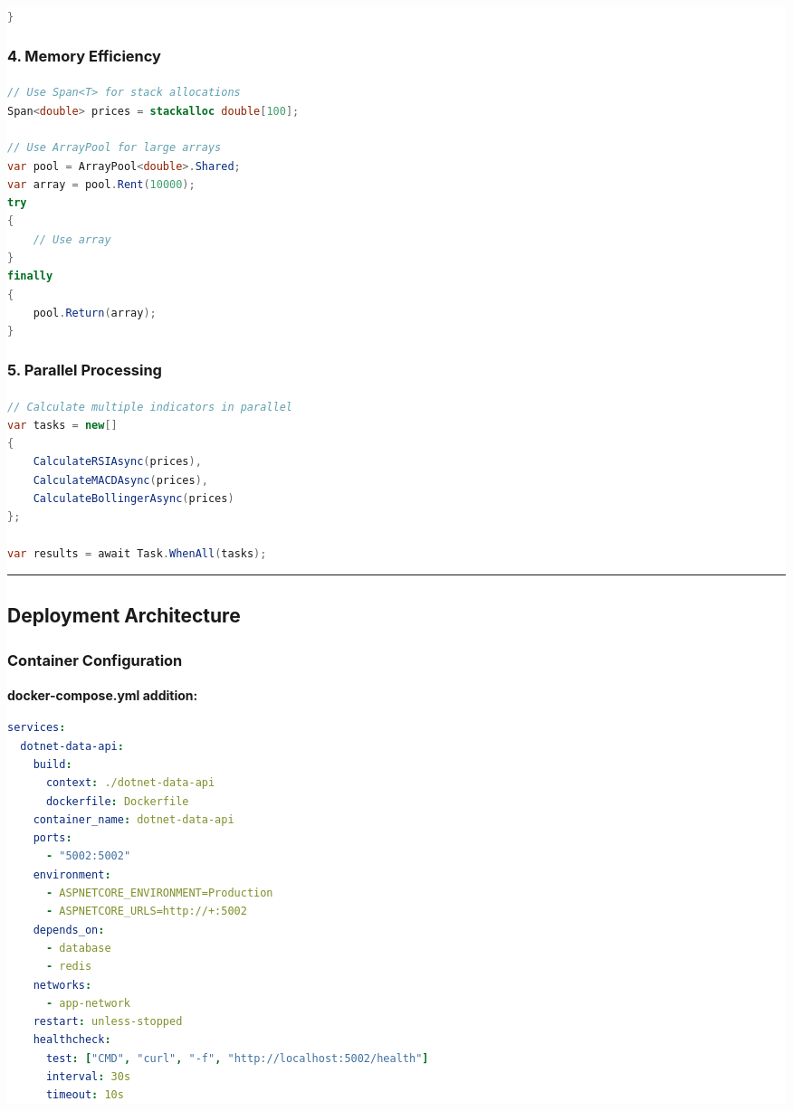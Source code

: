 ```csharp
}
```

### 4. **Memory Efficiency**
```csharp
// Use Span<T> for stack allocations
Span<double> prices = stackalloc double[100];

// Use ArrayPool for large arrays
var pool = ArrayPool<double>.Shared;
var array = pool.Rent(10000);
try
{
    // Use array
}
finally
{
    pool.Return(array);
}
```

### 5. **Parallel Processing**
```csharp
// Calculate multiple indicators in parallel
var tasks = new[]
{
    CalculateRSIAsync(prices),
    CalculateMACDAsync(prices),
    CalculateBollingerAsync(prices)
};

var results = await Task.WhenAll(tasks);
```

---

## Deployment Architecture

### Container Configuration

**docker-compose.yml addition:**
```yaml
services:
  dotnet-data-api:
    build:
      context: ./dotnet-data-api
      dockerfile: Dockerfile
    container_name: dotnet-data-api
    ports:
      - "5002:5002"
    environment:
      - ASPNETCORE_ENVIRONMENT=Production
      - ASPNETCORE_URLS=http://+:5002
    depends_on:
      - database
      - redis
    networks:
      - app-network
    restart: unless-stopped
    healthcheck:
      test: ["CMD", "curl", "-f", "http://localhost:5002/health"]
      interval: 30s
      timeout: 10s
```